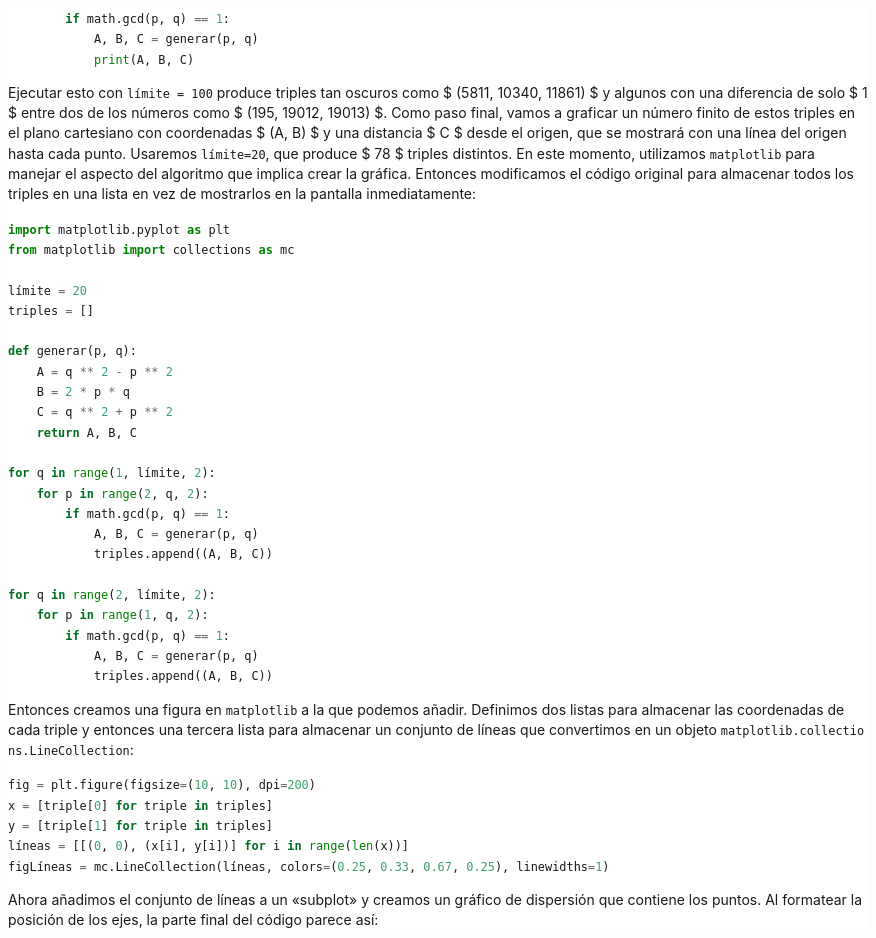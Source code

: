 ```py
        if math.gcd(p, q) == 1:
            A, B, C = generar(p, q)
            print(A, B, C)
```

Ejecutar esto con `límite = 100` produce triples tan oscuros como $ (5811, 10340, 11861) $ y algunos con una diferencia de solo $ 1 $ entre dos de los números como $ (195, 19012, 19013) $. Como paso final, vamos a graficar un número finito de estos triples en el plano cartesiano con coordenadas $ (A, B) $ y una distancia $ C $ desde el origen, que se mostrará con una línea del origen hasta cada punto. Usaremos `límite=20`, que produce $ 78 $ triples distintos. En este momento, utilizamos `matplotlib` para manejar el aspecto del algoritmo que implica crear la gráfica. Entonces modificamos el código original para almacenar todos los triples en una lista en vez de mostrarlos en la pantalla inmediatamente:

```py
import matplotlib.pyplot as plt
from matplotlib import collections as mc

límite = 20
triples = []

def generar(p, q):
    A = q ** 2 - p ** 2
    B = 2 * p * q
    C = q ** 2 + p ** 2
    return A, B, C

for q in range(1, límite, 2):
    for p in range(2, q, 2):
        if math.gcd(p, q) == 1:
            A, B, C = generar(p, q)
            triples.append((A, B, C))

for q in range(2, límite, 2):
    for p in range(1, q, 2):
        if math.gcd(p, q) == 1:
            A, B, C = generar(p, q)
            triples.append((A, B, C))
```

Entonces creamos una figura en `matplotlib` a la que podemos añadir. Definimos dos listas para almacenar las coordenadas de cada triple y entonces una tercera lista para almacenar un conjunto de líneas que convertimos en un objeto `matplotlib.collections.LineCollection`:

```py
fig = plt.figure(figsize=(10, 10), dpi=200)
x = [triple[0] for triple in triples]
y = [triple[1] for triple in triples]
líneas = [[(0, 0), (x[i], y[i])] for i in range(len(x))]
figLíneas = mc.LineCollection(líneas, colors=(0.25, 0.33, 0.67, 0.25), linewidths=1)
```

Ahora añadimos el conjunto de líneas a un «subplot» y creamos un gráfico de dispersión que contiene los puntos. Al formatear la posición de los ejes, la parte final del código parece así:

